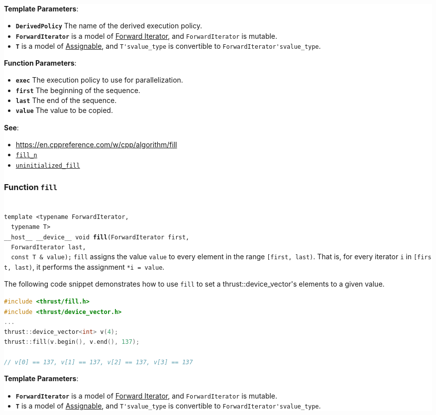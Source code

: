 **Template Parameters**:
* **`DerivedPolicy`** The name of the derived execution policy. 
* **`ForwardIterator`** is a model of <a href="https://en.cppreference.com/w/cpp/iterator/forward_iterator">Forward Iterator</a>, and <code>ForwardIterator</code> is mutable. 
* **`T`** is a model of <a href="https://en.cppreference.com/w/cpp/named_req/CopyAssignable">Assignable</a>, and <code>T's</code><code>value&#95;type</code> is convertible to <code>ForwardIterator's</code><code>value&#95;type</code>.

**Function Parameters**:
* **`exec`** The execution policy to use for parallelization. 
* **`first`** The beginning of the sequence. 
* **`last`** The end of the sequence. 
* **`value`** The value to be copied.

**See**:
* <a href="https://en.cppreference.com/w/cpp/algorithm/fill">https://en.cppreference.com/w/cpp/algorithm/fill</a>
* <code><a href="/thrust/api/groups/group__filling.html#function-fill_n">fill&#95;n</a></code>
* <code><a href="/thrust/api/groups/group__filling.html#function-uninitialized_fill">uninitialized&#95;fill</a></code>

<h3 id="function-fill">
Function <code>fill</code>
</h3>

<code class="doxybook">
<span>template &lt;typename ForwardIterator,</span>
<span>&nbsp;&nbsp;typename T&gt;</span>
<span>__host__ __device__ void </span><span><b>fill</b>(ForwardIterator first,</span>
<span>&nbsp;&nbsp;ForwardIterator last,</span>
<span>&nbsp;&nbsp;const T & value);</span></code>
<code>fill</code> assigns the value <code>value</code> to every element in the range <code>[first, last)</code>. That is, for every iterator <code>i</code> in <code>[first, last)</code>, it performs the assignment <code>&#42;i = value</code>.


The following code snippet demonstrates how to use <code>fill</code> to set a thrust::device_vector's elements to a given value.



```cpp
#include <thrust/fill.h>
#include <thrust/device_vector.h>
...
thrust::device_vector<int> v(4);
thrust::fill(v.begin(), v.end(), 137);

// v[0] == 137, v[1] == 137, v[2] == 137, v[3] == 137
```

**Template Parameters**:
* **`ForwardIterator`** is a model of <a href="https://en.cppreference.com/w/cpp/iterator/forward_iterator">Forward Iterator</a>, and <code>ForwardIterator</code> is mutable. 
* **`T`** is a model of <a href="https://en.cppreference.com/w/cpp/named_req/CopyAssignable">Assignable</a>, and <code>T's</code><code>value&#95;type</code> is convertible to <code>ForwardIterator's</code><code>value&#95;type</code>.
